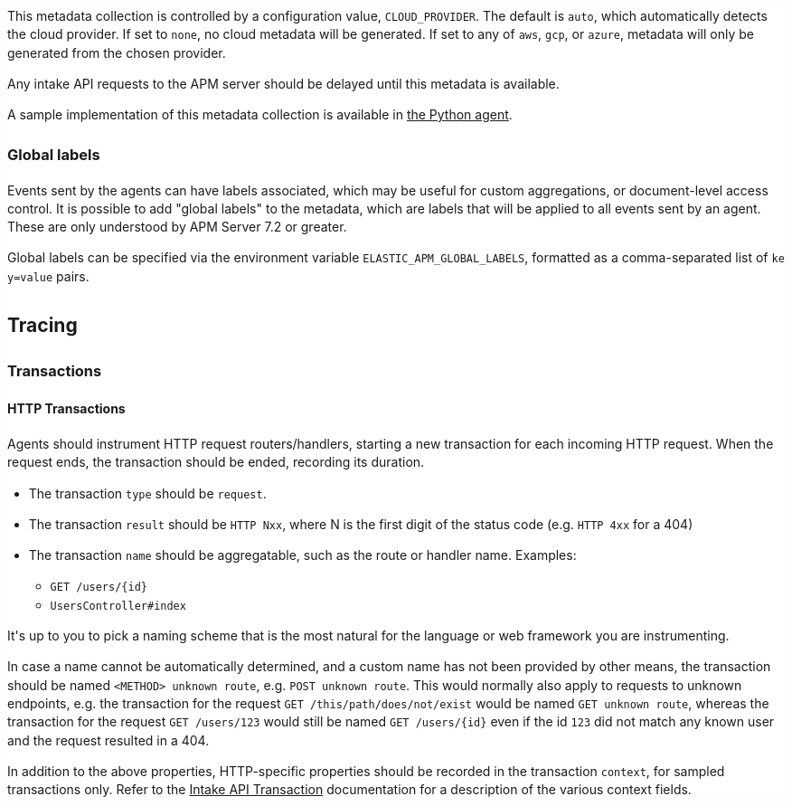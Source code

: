 This metadata collection is controlled by a configuration value,
`CLOUD_PROVIDER`. The default is `auto`, which automatically detects the cloud
provider. If set to `none`, no cloud metadata will be generated. If set to
any of `aws`, `gcp`, or `azure`, metadata will only be generated from the
chosen provider.

Any intake API requests to the APM server should be delayed until this
metadata is available.

A sample implementation of this metadata collection is available in
[the Python agent](https://github.com/elastic/apm-agent-python/blob/master/elasticapm/utils/cloud.py).

### Global labels

Events sent by the agents can have labels associated, which may be useful for custom aggregations, or document-level access control. It is possible to add "global labels" to the metadata, which are labels that will be applied to all events sent by an agent. These are only understood by APM Server 7.2 or greater.

Global labels can be specified via the environment variable `ELASTIC_APM_GLOBAL_LABELS`, formatted as a comma-separated list of `key=value` pairs.

## Tracing

### Transactions

#### HTTP Transactions

Agents should instrument HTTP request routers/handlers, starting a new transaction for each incoming HTTP request. When the request ends, the transaction should be ended, recording its duration.

- The transaction `type` should be `request`.
- The transaction `result` should be `HTTP Nxx`, where N is the first digit of the status code (e.g. `HTTP 4xx` for a 404)
- The transaction `name` should be aggregatable, such as the route or handler name. Examples:

    - `GET /users/{id}`
    - `UsersController#index`

It's up to you to pick a naming scheme that is the most natural for the language or web framework you are instrumenting.

In case a name cannot be automatically determined, and a custom name has not been provided by other means, the transaction should be named `<METHOD> unknown route`, e.g. `POST unknown route`. This would normally also apply to requests to unknown endpoints, e.g. the transaction for the request `GET /this/path/does/not/exist` would be named `GET unknown route`, whereas the transaction for the request `GET /users/123` would still be named `GET /users/{id}` even if the id `123` did not match any known user and the request resulted in a 404.

In addition to the above properties, HTTP-specific properties should be recorded in the transaction `context`, for sampled transactions only. Refer to the [Intake API Transaction](https://www.elastic.co/guide/en/apm/server/current/transaction-api.html) documentation for a description of the various context fields.

